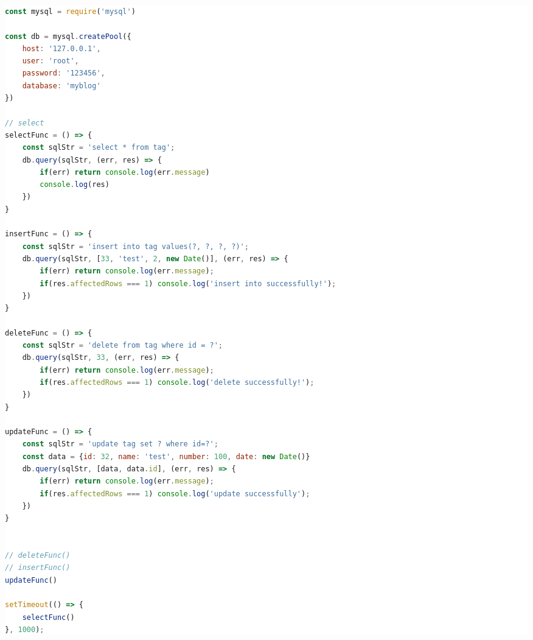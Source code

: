 ~~~js
const mysql = require('mysql')

const db = mysql.createPool({
    host: '127.0.0.1',
    user: 'root',
    password: '123456',
    database: 'myblog'
})

// select
selectFunc = () => {
    const sqlStr = 'select * from tag';
    db.query(sqlStr, (err, res) => {
        if(err) return console.log(err.message)
        console.log(res)
    })
}

insertFunc = () => {
    const sqlStr = 'insert into tag values(?, ?, ?, ?)';
    db.query(sqlStr, [33, 'test', 2, new Date()], (err, res) => {
        if(err) return console.log(err.message);
        if(res.affectedRows === 1) console.log('insert into successfully!');
    })
}

deleteFunc = () => {
    const sqlStr = 'delete from tag where id = ?';
    db.query(sqlStr, 33, (err, res) => {
        if(err) return console.log(err.message);
        if(res.affectedRows === 1) console.log('delete successfully!');
    })
}

updateFunc = () => {
    const sqlStr = 'update tag set ? where id=?';
    const data = {id: 32, name: 'test', number: 100, date: new Date()}
    db.query(sqlStr, [data, data.id], (err, res) => {
        if(err) return console.log(err.message);
        if(res.affectedRows === 1) console.log('update successfully');
    })
}


// deleteFunc()
// insertFunc()
updateFunc()

setTimeout(() => {
    selectFunc()
}, 1000);
~~~
